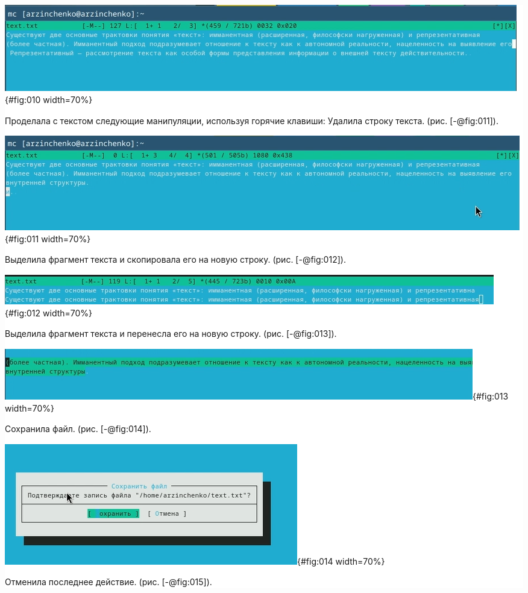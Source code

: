 ![Текст](image/010.png){#fig:010 width=70%}

Проделала с текстом следующие манипуляции, используя горячие клавиши:
 Удалила строку текста. (рис. [-@fig:011]).

![Удаление строки](image/011.png){#fig:011 width=70%}

 Выделила фрагмент текста и скопировала его на новую строку. (рис. [-@fig:012]).

![Копирование](image/012.png){#fig:012 width=70%}

 Выделила фрагмент текста и перенесла его на новую строку. (рис. [-@fig:013]).

![Перенос](image/013.png){#fig:013 width=70%}

 Сохранила файл. (рис. [-@fig:014]).

![Сохранение](image/014.png){#fig:014 width=70%}

 Отменила последнее действие. (рис. [-@fig:015]).
